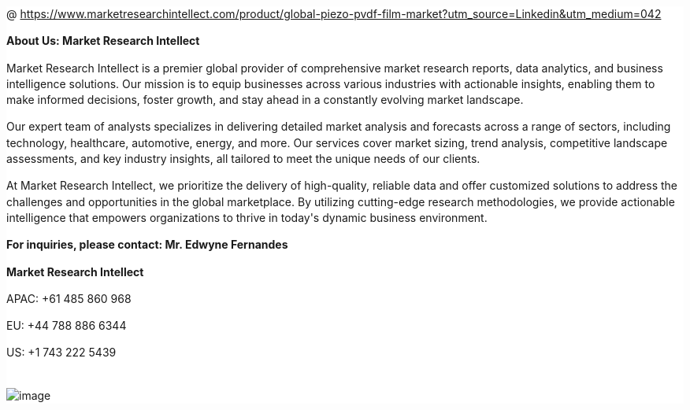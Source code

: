 @</strong>&nbsp;<a href="https://www.marketresearchintellect.com/product/global-piezo-pvdf-film-market?utm_source=Linkedin&utm_medium=042">https://www.marketresearchintellect.com/product/global-piezo-pvdf-film-market?utm_source=Linkedin&utm_medium=042</a></span></p><p><strong>About Us: Market Research Intellect</strong></p><p>Market Research Intellect is a premier global provider of comprehensive market research reports, data analytics, and business intelligence solutions. Our mission is to equip businesses across various industries with actionable insights, enabling them to make informed decisions, foster growth, and stay ahead in a constantly evolving market landscape.</p><p>Our expert team of analysts specializes in delivering detailed market analysis and forecasts across a range of sectors, including technology, healthcare, automotive, energy, and more. Our services cover market sizing, trend analysis, competitive landscape assessments, and key industry insights, all tailored to meet the unique needs of our clients.</p><p>At Market Research Intellect, we prioritize the delivery of high-quality, reliable data and offer customized solutions to address the challenges and opportunities in the global marketplace. By utilizing cutting-edge research methodologies, we provide actionable intelligence that empowers organizations to thrive in today's dynamic business environment.</p><p><strong>For inquiries, please contact: Mr. Edwyne Fernandes</strong></p><p><strong>Market Research Intellect</strong></p><p>APAC: +61 485 860 968</p><p>EU: +44 788 886 6344</p><p>US: +1 743 222 5439</p></div><div class="article-main__content" data-test-id="publishing-text-block">&nbsp;</div>
![image](https://github.com/user-attachments/assets/12a8f0ef-4f57-4555-8a3c-b45853d6af06)
